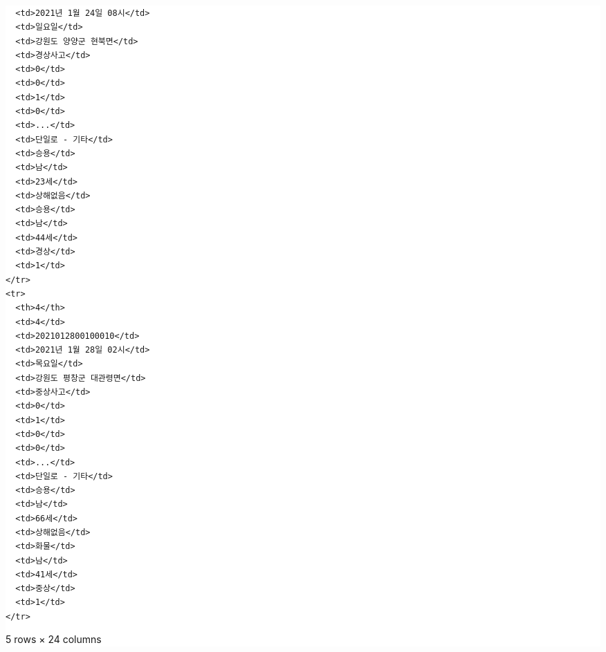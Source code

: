       <td>2021년 1월 24일 08시</td>
      <td>일요일</td>
      <td>강원도 양양군 현북면</td>
      <td>경상사고</td>
      <td>0</td>
      <td>0</td>
      <td>1</td>
      <td>0</td>
      <td>...</td>
      <td>단일로 - 기타</td>
      <td>승용</td>
      <td>남</td>
      <td>23세</td>
      <td>상해없음</td>
      <td>승용</td>
      <td>남</td>
      <td>44세</td>
      <td>경상</td>
      <td>1</td>
    </tr>
    <tr>
      <th>4</th>
      <td>4</td>
      <td>2021012800100010</td>
      <td>2021년 1월 28일 02시</td>
      <td>목요일</td>
      <td>강원도 평창군 대관령면</td>
      <td>중상사고</td>
      <td>0</td>
      <td>1</td>
      <td>0</td>
      <td>0</td>
      <td>...</td>
      <td>단일로 - 기타</td>
      <td>승용</td>
      <td>남</td>
      <td>66세</td>
      <td>상해없음</td>
      <td>화물</td>
      <td>남</td>
      <td>41세</td>
      <td>중상</td>
      <td>1</td>
    </tr>
  </tbody>
</table>
<p>5 rows × 24 columns</p>
</div>
      <button class="colab-df-convert" onclick="convertToInteractive('df-ce41e5a9-f743-408e-b47d-6562e58c08f2')"
              title="Convert this dataframe to an interactive table."
              style="display:none;">
